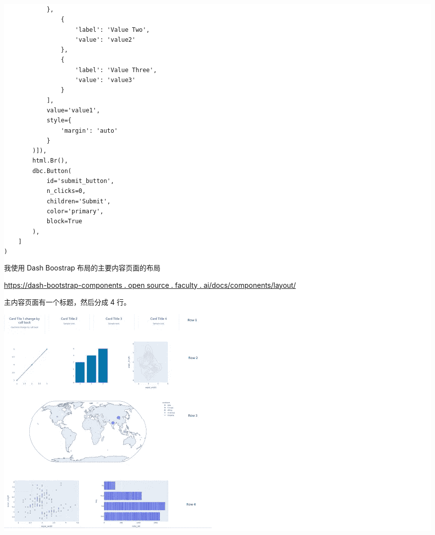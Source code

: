 ```
            },
                {
                    'label': 'Value Two',
                    'value': 'value2'
                },
                {
                    'label': 'Value Three',
                    'value': 'value3'
                }
            ],
            value='value1',
            style={
                'margin': 'auto'
            }
        )]),
        html.Br(),
        dbc.Button(
            id='submit_button',
            n_clicks=0,
            children='Submit',
            color='primary',
            block=True
        ),
    ]
)
```

我使用 Dash Boostrap 布局的主要内容页面的布局

[https://dash-bootstrap-components . open source . faculty . ai/docs/components/layout/](https://dash-bootstrap-components.opensource.faculty.ai/docs/components/layout/)

主内容页面有一个标题，然后分成 4 行。

![](img/53a1669487a76106222fbf9b8961cdb7.png)
